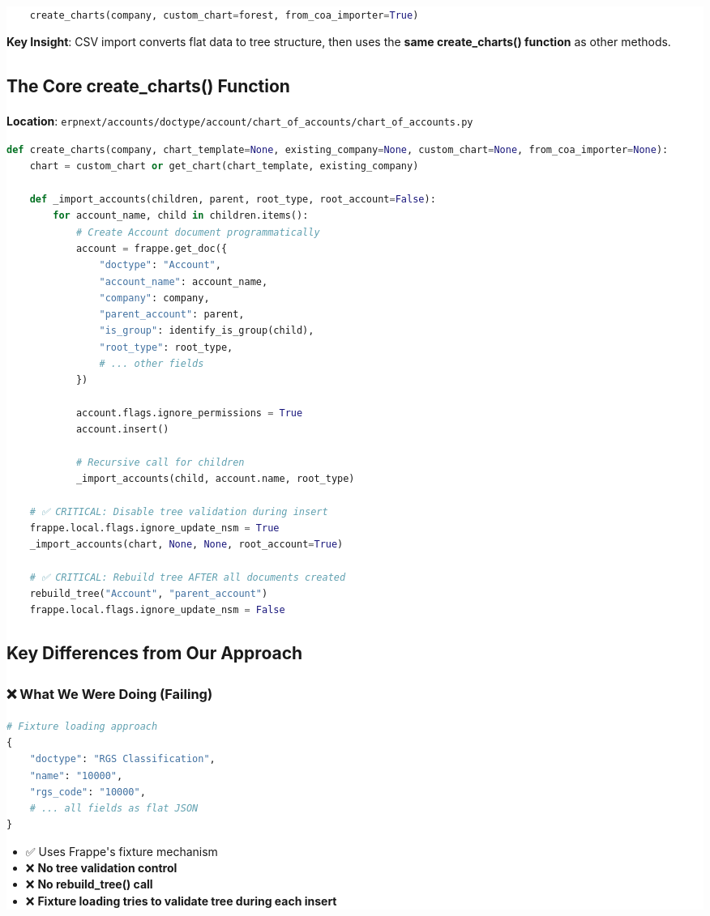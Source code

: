 ```python
    create_charts(company, custom_chart=forest, from_coa_importer=True)
```

**Key Insight**: CSV import converts flat data to tree structure, then uses the **same create_charts() function** as other methods.

## The Core create_charts() Function

**Location**: `erpnext/accounts/doctype/account/chart_of_accounts/chart_of_accounts.py`

```python
def create_charts(company, chart_template=None, existing_company=None, custom_chart=None, from_coa_importer=None):
    chart = custom_chart or get_chart(chart_template, existing_company)
    
    def _import_accounts(children, parent, root_type, root_account=False):
        for account_name, child in children.items():
            # Create Account document programmatically
            account = frappe.get_doc({
                "doctype": "Account",
                "account_name": account_name,
                "company": company,
                "parent_account": parent,
                "is_group": identify_is_group(child),
                "root_type": root_type,
                # ... other fields
            })
            
            account.flags.ignore_permissions = True
            account.insert()
            
            # Recursive call for children
            _import_accounts(child, account.name, root_type)
    
    # ✅ CRITICAL: Disable tree validation during insert
    frappe.local.flags.ignore_update_nsm = True
    _import_accounts(chart, None, None, root_account=True)
    
    # ✅ CRITICAL: Rebuild tree AFTER all documents created
    rebuild_tree("Account", "parent_account")
    frappe.local.flags.ignore_update_nsm = False
```

## Key Differences from Our Approach

### ❌ **What We Were Doing (Failing)**
```python
# Fixture loading approach
{
    "doctype": "RGS Classification",
    "name": "10000",
    "rgs_code": "10000",
    # ... all fields as flat JSON
}
```
- ✅ Uses Frappe's fixture mechanism  
- ❌ **No tree validation control**
- ❌ **No rebuild_tree() call**
- ❌ **Fixture loading tries to validate tree during each insert**
